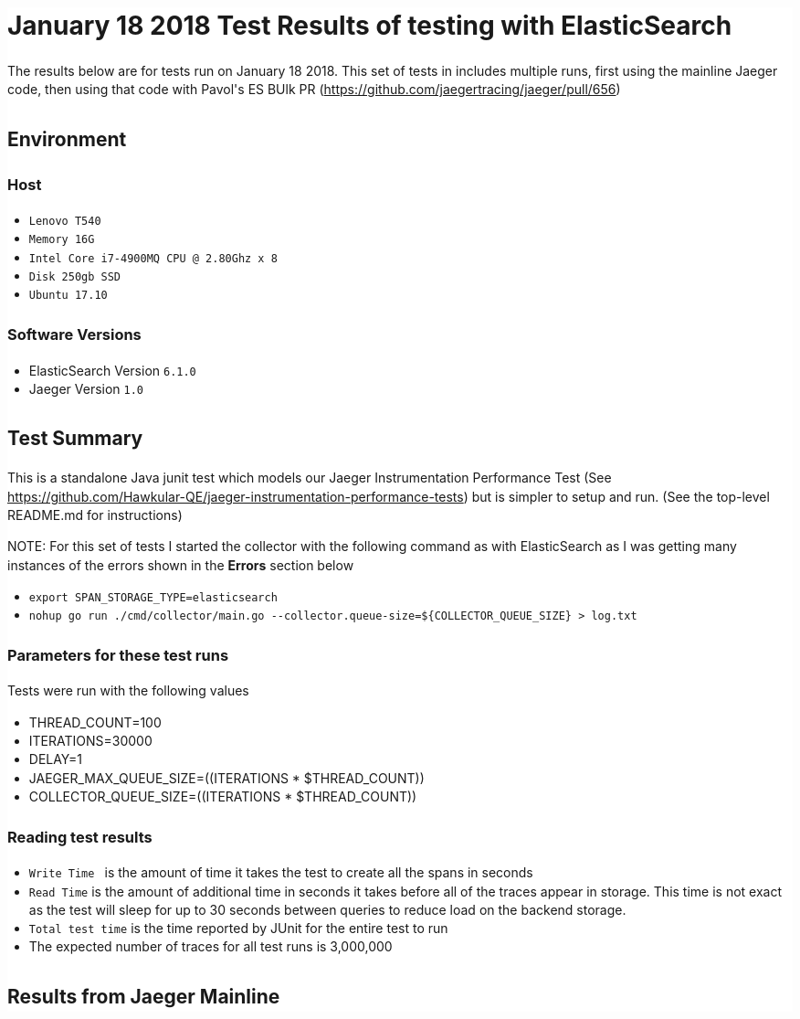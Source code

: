 # January 18 2018 Test Results of testing with ElasticSearch
The results below are for tests run on January 18 2018.  This set of tests in includes multiple runs, first using 
the mainline Jaeger code, then using that code with Pavol's ES BUlk PR (https://github.com/jaegertracing/jaeger/pull/656)

## Environment
### Host
+ `Lenovo T540`
+ `Memory 16G`
+ `Intel Core i7-4900MQ CPU @ 2.80Ghz x 8`
+ `Disk 250gb SSD`
+ `Ubuntu 17.10`

### Software Versions
+ ElasticSearch Version `6.1.0`
+ Jaeger Version `1.0`

## Test Summary
This is a standalone Java junit test which models our Jaeger Instrumentation Performance 
Test (See https://github.com/Hawkular-QE/jaeger-instrumentation-performance-tests) but
is simpler to setup and run.   (See the top-level README.md for instructions)

NOTE: For this set of tests I started the collector with the following command as with ElasticSearch as I was getting 
many instances of the errors shown in the **Errors** section below
+ `export SPAN_STORAGE_TYPE=elasticsearch`
+ `nohup go run ./cmd/collector/main.go --collector.queue-size=${COLLECTOR_QUEUE_SIZE} > log.txt`

### Parameters for these test runs
Tests were run with the following values
+ THREAD_COUNT=100
+ ITERATIONS=30000
+ DELAY=1
+ JAEGER_MAX_QUEUE_SIZE=$(($ITERATIONS * $THREAD_COUNT))  
+ COLLECTOR_QUEUE_SIZE=$(($ITERATIONS * $THREAD_COUNT))

### Reading test results
+ `Write Time ` is the amount of time it takes the test to create all the spans in seconds
+ `Read Time` is the amount of additional time in seconds it takes before all of the traces appear in storage.  This time is not exact
as the test will sleep for up to 30 seconds between queries to reduce load on the backend storage.
+ `Total test time` is the time reported by JUnit for the entire test to run
 + The expected number of traces for all test runs is 3,000,000
 
## Results from Jaeger Mainline 
 